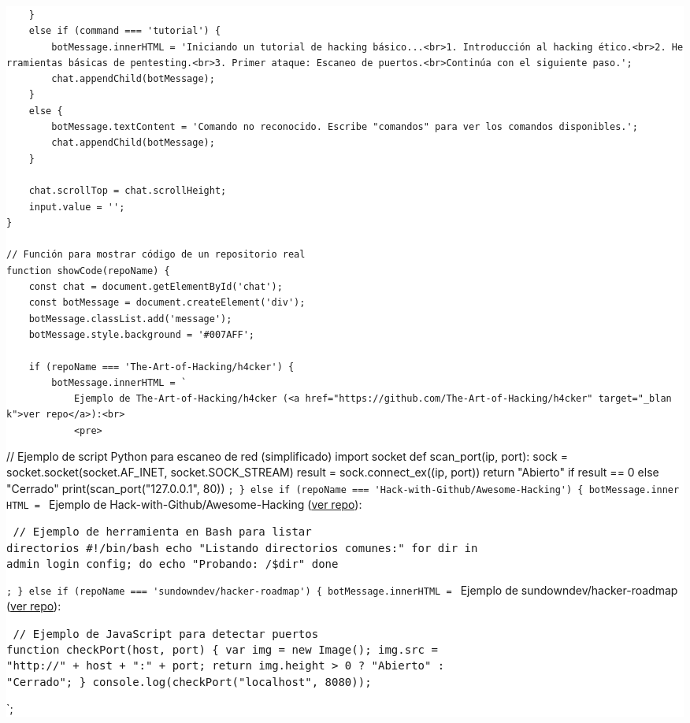        }
        else if (command === 'tutorial') {
            botMessage.innerHTML = 'Iniciando un tutorial de hacking básico...<br>1. Introducción al hacking ético.<br>2. Herramientas básicas de pentesting.<br>3. Primer ataque: Escaneo de puertos.<br>Continúa con el siguiente paso.';
            chat.appendChild(botMessage);
        }
        else {
            botMessage.textContent = 'Comando no reconocido. Escribe "comandos" para ver los comandos disponibles.';
            chat.appendChild(botMessage);
        }

        chat.scrollTop = chat.scrollHeight;
        input.value = '';
    }

    // Función para mostrar código de un repositorio real
    function showCode(repoName) {
        const chat = document.getElementById('chat');
        const botMessage = document.createElement('div');
        botMessage.classList.add('message');
        botMessage.style.background = '#007AFF';

        if (repoName === 'The-Art-of-Hacking/h4cker') {
            botMessage.innerHTML = `
                Ejemplo de The-Art-of-Hacking/h4cker (<a href="https://github.com/The-Art-of-Hacking/h4cker" target="_blank">ver repo</a>):<br>
                <pre>
// Ejemplo de script Python para escaneo de red (simplificado)
import socket
def scan_port(ip, port):
    sock = socket.socket(socket.AF_INET, socket.SOCK_STREAM)
    result = sock.connect_ex((ip, port))
    return "Abierto" if result == 0 else "Cerrado"
print(scan_port("127.0.0.1", 80))
                </pre>
            `;
        } else if (repoName === 'Hack-with-Github/Awesome-Hacking') {
            botMessage.innerHTML = `
                Ejemplo de Hack-with-Github/Awesome-Hacking (<a href="https://github.com/Hack-with-Github/Awesome-Hacking" target="_blank">ver repo</a>):<br>
                <pre>
// Ejemplo de herramienta en Bash para listar directorios
#!/bin/bash
echo "Listando directorios comunes:"
for dir in admin login config; do
    echo "Probando: /$dir"
done
                </pre>
            `;
        } else if (repoName === 'sundowndev/hacker-roadmap') {
            botMessage.innerHTML = `
                Ejemplo de sundowndev/hacker-roadmap (<a href="https://github.com/sundowndev/hacker-roadmap" target="_blank">ver repo</a>):<br>
                <pre>
// Ejemplo de JavaScript para detectar puertos
function checkPort(host, port) {
    var img = new Image();
    img.src = "http://" + host + ":" + port;
    return img.height > 0 ? "Abierto" : "Cerrado";
}
console.log(checkPort("localhost", 8080));
                </pre>
            `;